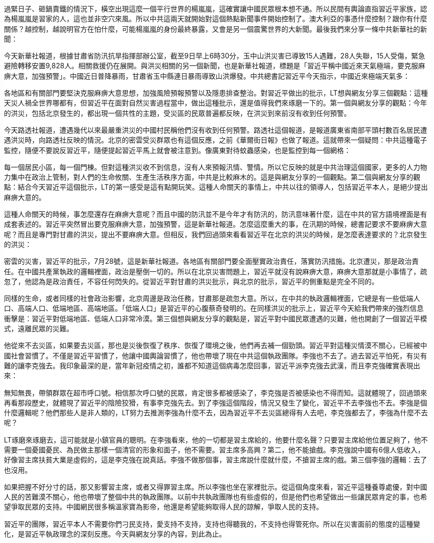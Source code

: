 過緊日子、砸鍋賣鐵的情況下，橫空出現這麼一個平行世界的楊嵐嵐，這確實讓中國民眾根本想不通。所以民間有輿論直指習近平家族，認為楊嵐嵐是習家的人，這也並非空穴來風。所以中共這兩天就開始對這個熱點新聞事件開始控制了。澳大利亞的事憑什麼控制？跟你有什麼關係？越控制，越說明官方在怕什麼，可能楊嵐嵐的身份最終暴露，又會是另一個震驚世界的大新聞。最後我們來分享一條中共新華社的新聞：

今天新華社報道，根據甘肅省防汛抗旱指揮部辦公室，截至9日早上6時30分，玉中山洪災害已導致15人遇難，28人失聯，15人受傷，緊急避險轉移安置9,828人。相關救援仍在展開。與洪災相關的另一個新聞，也是新華社報道，標題是「習近平稱中國近來天氣極端，要克服麻痹大意，加強預警」。中國近日普降暴雨，甘肅省玉中縣連日暴雨導致山洪爆發。中共總書記習近平今天指示，中國近來極端天氣多：

各地區和有關部門要堅決克服麻痹大意思想，加強風險預報預警以及隱患排查整治。對習近平做出的批示，LT想與網友分享三個觀點：這種天災人禍全世界哪都有，但習近平在面對自然災害過程當中，做出這種批示，還是值得我們來琢磨一下的。第一個與網友分享的觀點：今年的洪災，包括北京發生的，都出現一個共性的主題，受災區的民眾普遍都反映，在洪災到來前沒有收到任何預警。

今天路透社報道，遭遇幾代以來最嚴重洪災的中國村民稱他們沒有收到任何預警。路透社這個報道，是報道廣東省南部平頭村數百名居民遭遇洪災時，向路透社反映的情況。北京的密雲受災群眾也有這個反應，之前《華爾街日報》也做了報道。這就帶來一個疑問：中共這種電子監控，隨便不要說反習近平，隨便提起習近平馬上就會被注意到。像廣東對待蚊蟲感染，也是監控到每一個網格：

每一個居民小區，每一個門棟。但對這種洪災收不到信息，沒有人來預報汛情、警情。所以它反映的就是中共治理這個國家，更多的人力物力集中在政治上管制，對人們的生命攸關、生產生活秩序方面，中共是比較麻木的。這是與網友分享的一個觀點。第二個與網友分享的觀點：結合今天習近平這個批示，LT的第一感受是這有點開玩笑。這種人命關天的事情上，中共以往的領導人，包括習近平本人，是絕少提出麻痹大意的。

這種人命關天的時候，事怎麼還存在麻痹大意呢？而且中國的防汛並不是今年才有防汛的，防汛意味著什麼，這在中共的官方語境裡面是有成套表述的。習近平突然冒出要克服麻痹大意，加強預警，這是新華社報道。怎麼這麼重大的事，在汛期的時候，總書記要求不要麻痹大意呢？而且是專門對甘肅的洪災，提出不要麻痹大意。但相反，我們回過頭來看看習近平在北京的洪災的時候，是怎麼表達要求的？北京發生的洪災：

密雲的災害，習近平的批示，7月28號，這是新華社報道。各地區有關部門要全面壓實政治責任，落實防汛措施。北京遭災，那是政治責任。在中國共產黨執政的邏輯裡面，政治是壓倒一切的。所以在北京災害問題上，習近平就沒有說麻痹大意，麻痹大意那就是小事情了，疏忽了，他認為是政治責任，不容任何閃失的。從習近平對甘肅的洪災批示，與北京的批示，習近平的側重點是完全不同的。

同樣的生命，或者同樣的社會政治影響，北京周邊是政治任務，甘肅那是疏忽大意。所以，在中共的執政邏輯裡面，它總是有一些低端人口、高端人口、低端地區、高端地區。「低端人口」是習近平的心腹蔡奇發明的。在同樣洪災的批示上，習近平今天給我們帶來的強烈信息衝擊是：習近平對低端地區、低端人口非常冷漠。第三個想與網友分享的觀點是，習近平對中國民眾遭遇的災難，他也開創了一個習近平模式，遠離民眾的災難。

他從來不去災區，如果要去災區，那也是災後恢復了秩序、恢復了環境之後，他們再去補一個勁頭。習近平對這種災情漠不關心，已經被中國社會習慣了。不僅是習近平習慣了，他讓中國輿論習慣了，他也帶壞了現在中共這個執政團隊。李強也不去了。過去習近平怕死，有災有難的讓李克強去。我印象最深的是，當年新冠疫情之初，誰都不知道這個病毒怎麼回事，習近平派李克強去武漢，而且李克強確實表現出來：

無知無畏，帶領群眾在超市呼口號。相信那次呼口號的民眾，肯定很多都被感染了，李克強是否被感染也不得而知。這就體現了，回過頭來再看那段歷史，就體現了習近平的陰險狡猾，有事李克強先去。到了李強這個階段，情況又發生了變化，習近平不去李強也不去。李強是個什麼邏輯呢？他們那些人是非人類的，LT努力去推測李強為什麼不去，因為習近平不去災區總得有人去吧，李克強都去了，李強為什麼不去呢？

LT琢磨來琢磨去，這可能就是小鎮官員的聰明。在李強看來，他的一切都是習主席給的，他要什麼名聲？只要習主席給他位置足夠了，他不需要一個憂國憂民、為民做主那樣一個清官的形象和面子，他不需要。習主席多高興？第二，他不能搶戲。李克強說中國有6億人低收入，好像習主席扶貧大業是虛假的，這是李克強在說真話。李強不做那個事，習主席說什麼就什麼，不搶習主席的戲。第三個李強的邏輯：去了也沒用。

如果把握不好分寸的話，那又影響習主席，或者又得罪習主席。所以李強也坐在家裡批示。從這個角度來看，習近平這種養尊處優，對中國人民的苦難漠不關心，他也帶壞了整個中共的執政團隊。以前中共執政團隊也有些虛假的，但是他們也希望做出一些讓民眾肯定的事，也希望爭取民眾的支持。中國網民很多稱溫家寶為影帝，他還是希望能夠取得人民的諒解，爭取人民的支持。

習近平的團隊，習近平本人不需要你們刁民支持，愛支持不支持，支持也得聽我的，不支持也得管死你。所以在災害面前的態度的這種變化，是習近平執政理念的深刻反應。今天與網友分享的內容，到此為止。


